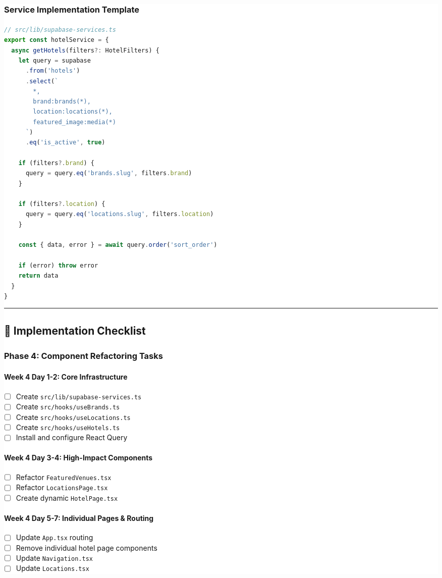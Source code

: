 ### Service Implementation Template
```typescript
// src/lib/supabase-services.ts
export const hotelService = {
  async getHotels(filters?: HotelFilters) {
    let query = supabase
      .from('hotels')
      .select(`
        *,
        brand:brands(*),
        location:locations(*),
        featured_image:media(*)
      `)
      .eq('is_active', true)
    
    if (filters?.brand) {
      query = query.eq('brands.slug', filters.brand)
    }
    
    if (filters?.location) {
      query = query.eq('locations.slug', filters.location)
    }
    
    const { data, error } = await query.order('sort_order')
    
    if (error) throw error
    return data
  }
}
```

---

## 🔧 Implementation Checklist

### Phase 4: Component Refactoring Tasks

#### Week 4 Day 1-2: Core Infrastructure
- [ ] Create `src/lib/supabase-services.ts`
- [ ] Create `src/hooks/useBrands.ts`
- [ ] Create `src/hooks/useLocations.ts`
- [ ] Create `src/hooks/useHotels.ts`
- [ ] Install and configure React Query

#### Week 4 Day 3-4: High-Impact Components
- [ ] Refactor `FeaturedVenues.tsx`
- [ ] Refactor `LocationsPage.tsx`
- [ ] Create dynamic `HotelPage.tsx`

#### Week 4 Day 5-7: Individual Pages & Routing
- [ ] Update `App.tsx` routing
- [ ] Remove individual hotel page components
- [ ] Update `Navigation.tsx`
- [ ] Update `Locations.tsx`
